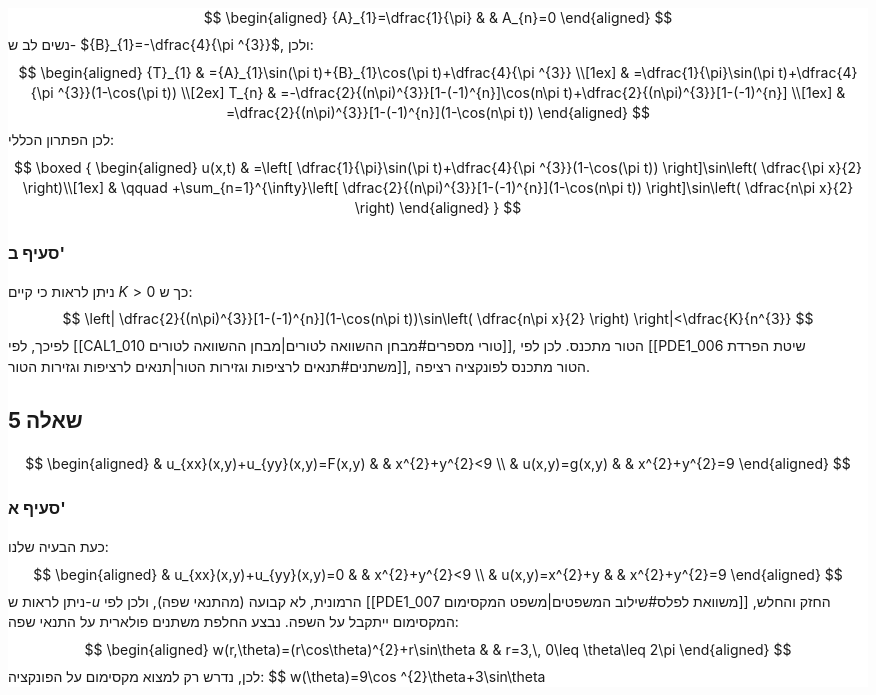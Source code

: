 $$
\begin{aligned}
{A}_{1}=\dfrac{1}{\pi} &  & A_{n}=0
\end{aligned}
$$
נשים לב ש- ${B}_{1}=-\dfrac{4}{\pi ^{3}}$, ולכן:
$$
\begin{aligned}
{T}_{1} & ={A}_{1}\sin(\pi t)+{B}_{1}\cos(\pi t)+\dfrac{4}{\pi ^{3}} \\[1ex]
 & =\dfrac{1}{\pi}\sin(\pi t)+\dfrac{4}{\pi ^{3}}(1-\cos(\pi t)) \\[2ex]
T_{n} & =-\dfrac{2}{(n\pi)^{3}}[1-(-1)^{n}]\cos(n\pi t)+\dfrac{2}{(n\pi)^{3}}[1-(-1)^{n}] \\[1ex]
 & =\dfrac{2}{(n\pi)^{3}}[1-(-1)^{n}](1-\cos(n\pi t))
\end{aligned}
$$
לכן הפתרון הכללי:
$$
\boxed {
\begin{aligned}
u(x,t) & =\left[ \dfrac{1}{\pi}\sin(\pi t)+\dfrac{4}{\pi ^{3}}(1-\cos(\pi t)) \right]\sin\left( \dfrac{\pi x}{2} \right)\\[1ex]
 & \qquad +\sum_{n=1}^{\infty}\left[ \dfrac{2}{(n\pi)^{3}}[1-(-1)^{n}](1-\cos(n\pi t)) \right]\sin\left( \dfrac{n\pi x}{2} \right) 
\end{aligned}
 }
$$
### סעיף ב'
ניתן לראות כי קיים $K>0$ כך ש:
$$
\left| \dfrac{2}{(n\pi)^{3}}[1-(-1)^{n}](1-\cos(n\pi t))\sin\left( \dfrac{n\pi x}{2} \right) \right|<\dfrac{K}{n^{3}}
$$
לפיכך, לפי [[CAL1_010 טורי מספרים#מבחן ההשוואה לטורים|מבחן ההשוואה לטורים]], הטור מתכנס. לכן לפי [[PDE1_006 שיטת הפרדת משתנים#תנאים לרציפות וגזירות הטור|תנאים לרציפות וגזירות הטור]], הטור מתכנס לפונקציה רציפה.

## שאלה 5
$$
\begin{aligned}
 & u_{xx}(x,y)+u_{yy}(x,y)=F(x,y) &  & x^{2}+y^{2}<9 \\
 & u(x,y)=g(x,y) &  & x^{2}+y^{2}=9
\end{aligned}
$$

### סעיף א'
כעת הבעיה שלנו:
$$
\begin{aligned}
 & u_{xx}(x,y)+u_{yy}(x,y)=0 &  & x^{2}+y^{2}<9 \\
 & u(x,y)=x^{2}+y &  & x^{2}+y^{2}=9
\end{aligned}
$$
ניתן לראות ש-$u$ הרמונית, לא קבועה (מהתנאי שפה), ולכן לפי [[PDE1_007 משוואת לפלס#שילוב המשפטים|משפט המקסימום]] החזק והחלש, המקסימום ייתקבל על השפה.
נבצע החלפת משתנים פולארית על התנאי שפה:
$$
\begin{aligned}
w(r,\theta)=(r\cos\theta)^{2}+r\sin\theta &  & r=3,\, 0\leq \theta\leq 2\pi
\end{aligned}
$$
לכן, נדרש רק למצוא מקסימום על הפונקציה:
$$
w(\theta)=9\cos ^{2}\theta+3\sin\theta